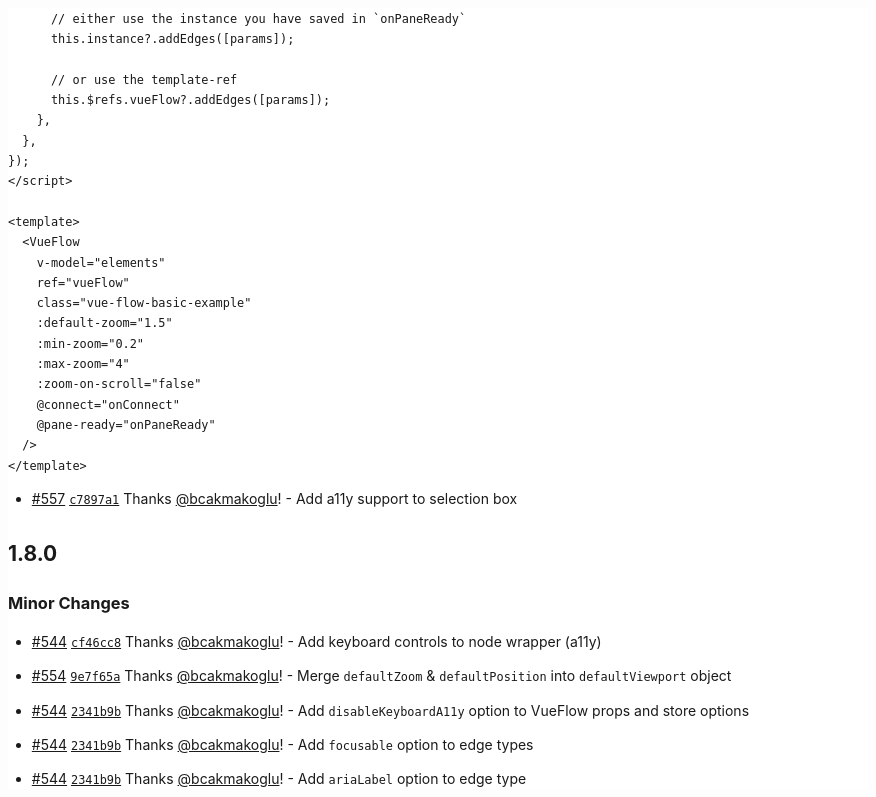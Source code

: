   ```vue
        // either use the instance you have saved in `onPaneReady`
        this.instance?.addEdges([params]);

        // or use the template-ref
        this.$refs.vueFlow?.addEdges([params]);
      },
    },
  });
  </script>

  <template>
    <VueFlow
      v-model="elements"
      ref="vueFlow"
      class="vue-flow-basic-example"
      :default-zoom="1.5"
      :min-zoom="0.2"
      :max-zoom="4"
      :zoom-on-scroll="false"
      @connect="onConnect"
      @pane-ready="onPaneReady"
    />
  </template>
  ```

- [#557](https://github.com/bcakmakoglu/vue-flow/pull/557) [`c7897a1`](https://github.com/bcakmakoglu/vue-flow/commit/c7897a1da80a0e22c6e286706de8193db293f433) Thanks [@bcakmakoglu](https://github.com/bcakmakoglu)! - Add a11y support to selection box

## 1.8.0

### Minor Changes

- [#544](https://github.com/bcakmakoglu/vue-flow/pull/544) [`cf46cc8`](https://github.com/bcakmakoglu/vue-flow/commit/cf46cc88b3a51173b8ccc3710243cb11ba5fbc6a) Thanks [@bcakmakoglu](https://github.com/bcakmakoglu)! - Add keyboard controls to node wrapper (a11y)

- [#554](https://github.com/bcakmakoglu/vue-flow/pull/554) [`9e7f65a`](https://github.com/bcakmakoglu/vue-flow/commit/9e7f65aaa05f5a5f03dbd49657bba25b8e57813d) Thanks [@bcakmakoglu](https://github.com/bcakmakoglu)! - Merge `defaultZoom` & `defaultPosition` into `defaultViewport` object

- [#544](https://github.com/bcakmakoglu/vue-flow/pull/544) [`2341b9b`](https://github.com/bcakmakoglu/vue-flow/commit/2341b9bf157aae32415f897b6e8d21c7b24aa139) Thanks [@bcakmakoglu](https://github.com/bcakmakoglu)! - Add `disableKeyboardA11y` option to VueFlow props and store options

- [#544](https://github.com/bcakmakoglu/vue-flow/pull/544) [`2341b9b`](https://github.com/bcakmakoglu/vue-flow/commit/2341b9bf157aae32415f897b6e8d21c7b24aa139) Thanks [@bcakmakoglu](https://github.com/bcakmakoglu)! - Add `focusable` option to edge types

- [#544](https://github.com/bcakmakoglu/vue-flow/pull/544) [`2341b9b`](https://github.com/bcakmakoglu/vue-flow/commit/2341b9bf157aae32415f897b6e8d21c7b24aa139) Thanks [@bcakmakoglu](https://github.com/bcakmakoglu)! - Add `ariaLabel` option to edge type
